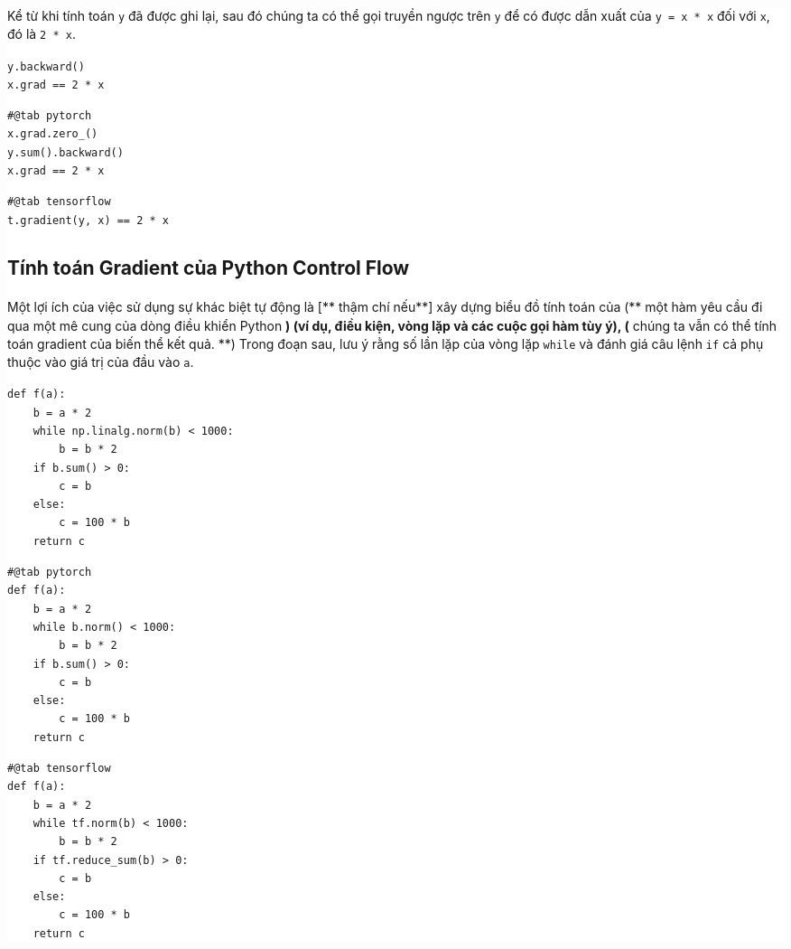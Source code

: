 Kể từ khi tính toán `y` đã được ghi lại, sau đó chúng ta có thể gọi truyền ngược trên `y` để có được dẫn xuất của `y = x * x` đối với `x`, đó là `2 * x`.

```{.python .input}
y.backward()
x.grad == 2 * x
```

```{.python .input}
#@tab pytorch
x.grad.zero_()
y.sum().backward()
x.grad == 2 * x
```

```{.python .input}
#@tab tensorflow
t.gradient(y, x) == 2 * x
```

## Tính toán Gradient của Python Control Flow

Một lợi ích của việc sử dụng sự khác biệt tự động là [** thậm chí nếu**] xây dựng biểu đồ tính toán của (** một hàm yêu cầu đi qua một mê cung của dòng điều khiển Python **) (ví dụ, điều kiện, vòng lặp và các cuộc gọi hàm tùy ý), (** chúng ta vẫn có thể tính toán gradient của biến thể kết quả. **) Trong đoạn sau, lưu ý rằng số lần lặp của vòng lặp `while` và đánh giá câu lệnh `if` cả phụ thuộc vào giá trị của đầu vào `a`.

```{.python .input}
def f(a):
    b = a * 2
    while np.linalg.norm(b) < 1000:
        b = b * 2
    if b.sum() > 0:
        c = b
    else:
        c = 100 * b
    return c
```

```{.python .input}
#@tab pytorch
def f(a):
    b = a * 2
    while b.norm() < 1000:
        b = b * 2
    if b.sum() > 0:
        c = b
    else:
        c = 100 * b
    return c
```

```{.python .input}
#@tab tensorflow
def f(a):
    b = a * 2
    while tf.norm(b) < 1000:
        b = b * 2
    if tf.reduce_sum(b) > 0:
        c = b
    else:
        c = 100 * b
    return c
```
